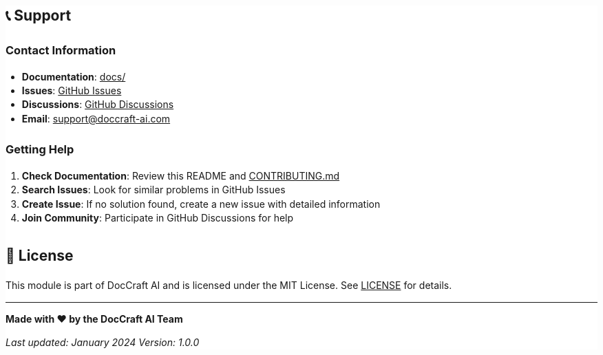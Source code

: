## 📞 Support

### Contact Information

- **Documentation**: [docs/](./docs/)
- **Issues**: [GitHub Issues](https://github.com/your-org/doccraft-ai/issues)
- **Discussions**: [GitHub Discussions](https://github.com/your-org/doccraft-ai/discussions)
- **Email**: support@doccraft-ai.com

### Getting Help

1. **Check Documentation**: Review this README and [CONTRIBUTING.md](./CONTRIBUTING.md)
2. **Search Issues**: Look for similar problems in GitHub Issues
3. **Create Issue**: If no solution found, create a new issue with detailed information
4. **Join Community**: Participate in GitHub Discussions for help

## 📄 License

This module is part of DocCraft AI and is licensed under the MIT License. See [LICENSE](../../LICENSE) for details.

---

**Made with ❤️ by the DocCraft AI Team**

*Last updated: January 2024*
*Version: 1.0.0* 